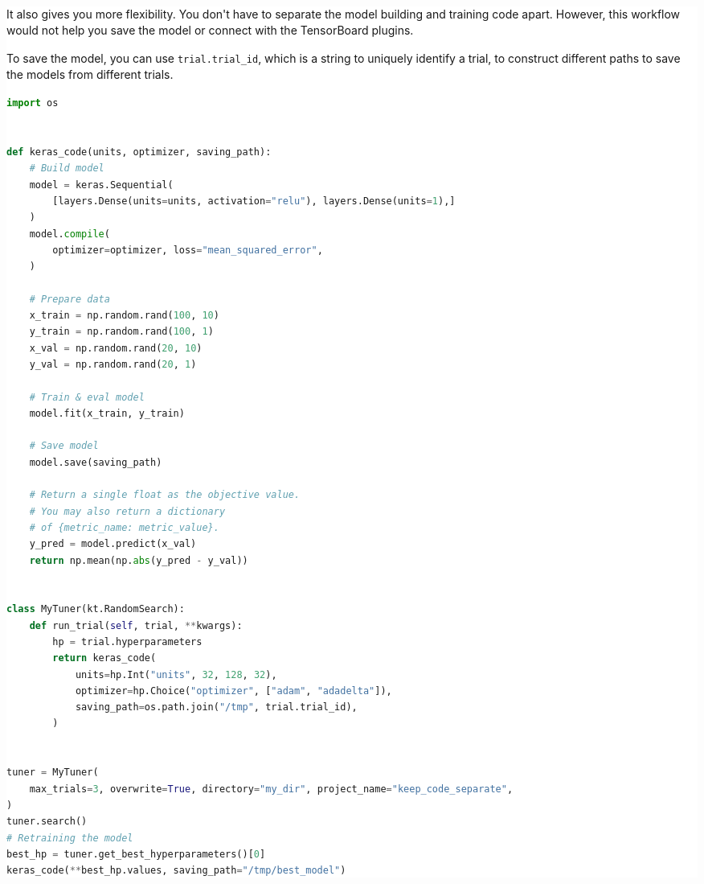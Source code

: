 It also gives you more flexibility. You don't have to separate the model
building and training code apart. However, this workflow would not help you
save the model or connect with the TensorBoard plugins.

To save the model, you can use `trial.trial_id`, which is a string to uniquely
identify a trial, to construct different paths to save the models from
different trials.


```python
import os


def keras_code(units, optimizer, saving_path):
    # Build model
    model = keras.Sequential(
        [layers.Dense(units=units, activation="relu"), layers.Dense(units=1),]
    )
    model.compile(
        optimizer=optimizer, loss="mean_squared_error",
    )

    # Prepare data
    x_train = np.random.rand(100, 10)
    y_train = np.random.rand(100, 1)
    x_val = np.random.rand(20, 10)
    y_val = np.random.rand(20, 1)

    # Train & eval model
    model.fit(x_train, y_train)

    # Save model
    model.save(saving_path)

    # Return a single float as the objective value.
    # You may also return a dictionary
    # of {metric_name: metric_value}.
    y_pred = model.predict(x_val)
    return np.mean(np.abs(y_pred - y_val))


class MyTuner(kt.RandomSearch):
    def run_trial(self, trial, **kwargs):
        hp = trial.hyperparameters
        return keras_code(
            units=hp.Int("units", 32, 128, 32),
            optimizer=hp.Choice("optimizer", ["adam", "adadelta"]),
            saving_path=os.path.join("/tmp", trial.trial_id),
        )


tuner = MyTuner(
    max_trials=3, overwrite=True, directory="my_dir", project_name="keep_code_separate",
)
tuner.search()
# Retraining the model
best_hp = tuner.get_best_hyperparameters()[0]
keras_code(**best_hp.values, saving_path="/tmp/best_model")
```
